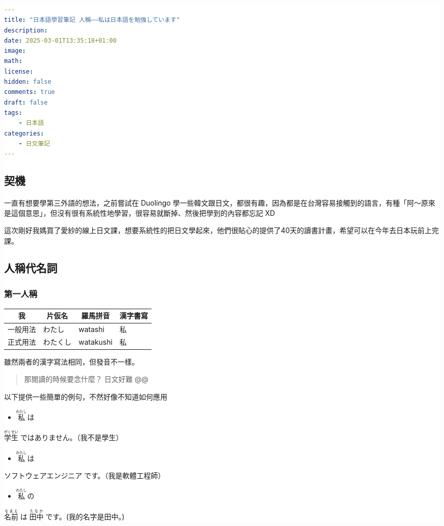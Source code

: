 ```yaml
---
title: "日本語學習筆記 人稱——私は日本語を勉強しています"
description: 
date: 2025-03-01T13:35:18+01:00
image: 
math: 
license: 
hidden: false
comments: true
draft: false
tags:
    - 日本語
categories:
    - 日文筆記
---
```


## 契機
一直有想要學第三外語的想法，之前嘗試在 Duolingo 學一些韓文跟日文，都很有趣，因為都是在台灣容易接觸到的語言，有種「阿～原來是這個意思」，但沒有很有系統性地學習，很容易就斷掉、然後把學到的內容都忘記 XD

這次剛好我媽買了愛紗的線上日文課，想要系統性的把日文學起來，他們很貼心的提供了40天的讀書計畫，希望可以在今年去日本玩前上完課。

## 人稱代名詞
### 第一人稱
| 我 | 片仮名 | 羅馬拼音 | 漢字書寫 |
| -- | -- | ---- | ----|
| 一般用法 | わたし | watashi | 私 |
| 正式用法 | わたくし | watakushi | 私 |

雖然兩者的漢字寫法相同，但發音不一樣。

> 那閱讀的時候要念什麼？ 日文好難 @@

以下提供一些簡單的例句，不然好像不知道如何應用


- <ruby>私<rp>（</rp><rt>わたし</rt><rp>）</rp>
</ruby>は
<ruby>
学生<rp>（</rp><rt>がくせい</rt><rp>）</rp>
</ruby>ではありません。（我不是學生）

- <ruby>私<rp>（</rp><rt>わたし</rt><rp>）</rp>
</ruby>は
<ruby>
ソフトウェアエンジニア
</ruby>です。（我是軟體工程師） 

- <ruby>私<rp>（</rp><rt>わたし</rt><rp>）</rp>
</ruby>の
<ruby>
名前<rp>（</rp><rt>なまえ</rt><rp>）</rp>
</ruby>は
<ruby>
田中<rp>（</rp><rt>たなか</rt><rp>）</rp>
</ruby>です。(我的名字是田中。)
